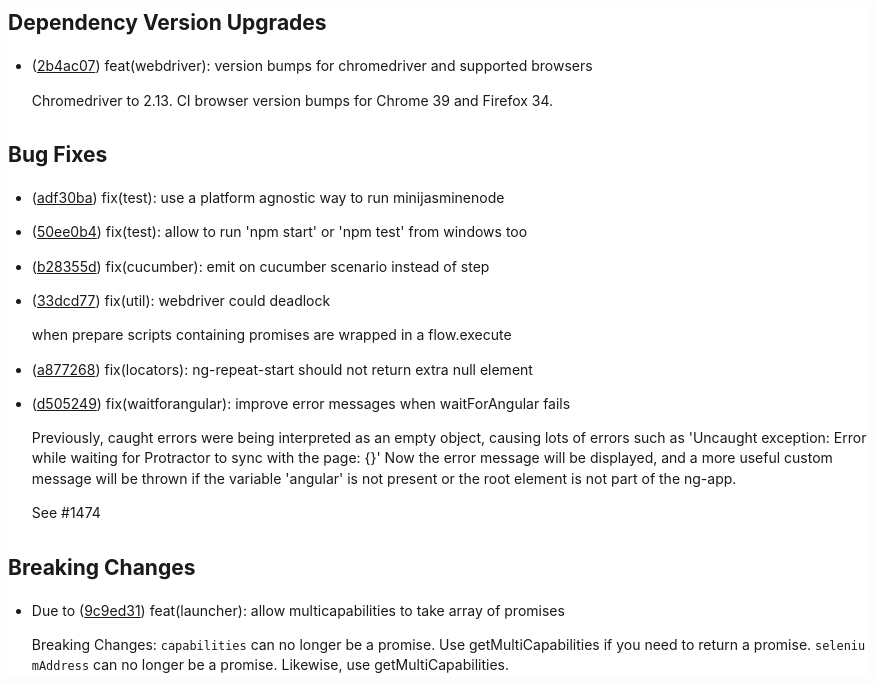 ## Dependency Version Upgrades

- ([2b4ac07](https://github.com/angular/protractor/commit/2b4ac07eaccafec2ad88c05747a75268a3529759))
  feat(webdriver): version bumps for chromedriver and supported browsers

  Chromedriver to 2.13. CI browser version bumps for Chrome 39 and Firefox 34.


## Bug Fixes

- ([adf30ba](https://github.com/angular/protractor/commit/adf30ba701d2a1ec992912001723de19366bea57))
  fix(test): use a platform agnostic way to run minijasminenode

- ([50ee0b4](https://github.com/angular/protractor/commit/50ee0b4d1a1b93cedf3d099d349b937b25ee9e79))
  fix(test): allow to run 'npm start' or 'npm test' from windows too

- ([b28355d](https://github.com/angular/protractor/commit/b28355dabde4c507ac620b973104e98e96279f2a))
  fix(cucumber): emit on cucumber scenario instead of step

- ([33dcd77](https://github.com/angular/protractor/commit/33dcd777fe34c6682b64bda0adc4f3595b03394b))
  fix(util): webdriver could deadlock

  when prepare scripts containing promises are wrapped in a flow.execute

- ([a877268](https://github.com/angular/protractor/commit/a877268f35cb0df8f34f60b71ad7201fef58d189))
  fix(locators): ng-repeat-start should not return extra null element

- ([d505249](https://github.com/angular/protractor/commit/d505249fff773d0eaee8b17435ab751be8fbefa6))
  fix(waitforangular): improve error messages when waitForAngular fails

  Previously, caught errors were being interpreted as an empty object, causing lots of errors such
  as
  'Uncaught exception: Error while waiting for Protractor to sync with the page: {}' Now the error
  message will be displayed, and a more useful custom message will be thrown if the variable
  'angular' is not present or the root element is not part of the ng-app.

  See #1474

## Breaking Changes

- Due to ([9c9ed31](https://github.com/angular/protractor/commit/9c9ed31591f5a3c552222ad7feb1ecd650973902))
  feat(launcher): allow multicapabilities to take array of promises

  Breaking Changes:
  `capabilities` can no longer be a promise. Use getMultiCapabilities if you need to return a
  promise.
  `seleniumAddress` can no longer be a promise. Likewise, use getMultiCapabilities.
